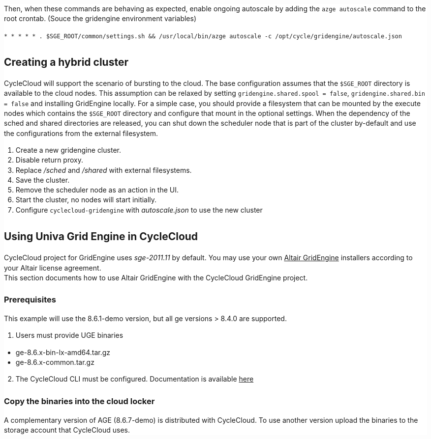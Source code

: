 Then, when these commands are behaving as expected, enable ongoing autoscale by adding the `azge autoscale`
command to the root crontab. (Souce the gridengine environment variables)

```cron
* * * * * . $SGE_ROOT/common/settings.sh && /usr/local/bin/azge autoscale -c /opt/cycle/gridengine/autoscale.json
```

## Creating a hybrid cluster

CycleCloud will support the scenario of bursting to the cloud. The base configuration assumes that the `$SGE_ROOT`
directory is available to the cloud nodes. This assumption can be relaxed by setting `gridengine.shared.spool = false`, 
`gridengine.shared.bin = false` and installing GridEngine locally.
For a simple case, you should provide a filesystem that can be mounted by the execute nodes which contains the `$SGE_ROOT` directory
and configure that mount in the optional settings. When the dependency of the sched and shared directories are released, you 
can shut down the scheduler node that is part of the cluster by-default and use the configurations 
from the external filesystem.

1. Create a new gridengine cluster.
1. Disable return proxy.
1. Replace _/sched_ and _/shared_ with external filesystems.
1. Save the cluster.
1. Remove the scheduler node as an action in the UI.
1. Start the cluster, no nodes will start initially.
1. Configure `cyclecloud-gridengine` with _autoscale.json_ to use the new cluster

## Using Univa Grid Engine in CycleCloud

CycleCloud project for GridEngine uses _sge-2011.11_ by default. You may use your own
[Altair GridEngine](https://www.altair.com/grid-engine/) installers according to your Altair license agreement.  
This section documents how to use Altair GridEngine with the CycleCloud GridEngine project.

### Prerequisites

This example will use the 8.6.1-demo version, but all ge versions > 8.4.0 are supported.

1. Users must provide UGE binaries

  * ge-8.6.x-bin-lx-amd64.tar.gz
  * ge-8.6.x-common.tar.gz

2. The CycleCloud CLI must be configured. Documentation is available [here](~/how-to/install-cyclecloud-cli.md) 

### Copy the binaries into the cloud locker

A complementary version of AGE (8.6.7-demo) is distributed with CycleCloud. To use another version upload the
binaries to the storage account that CycleCloud uses.
